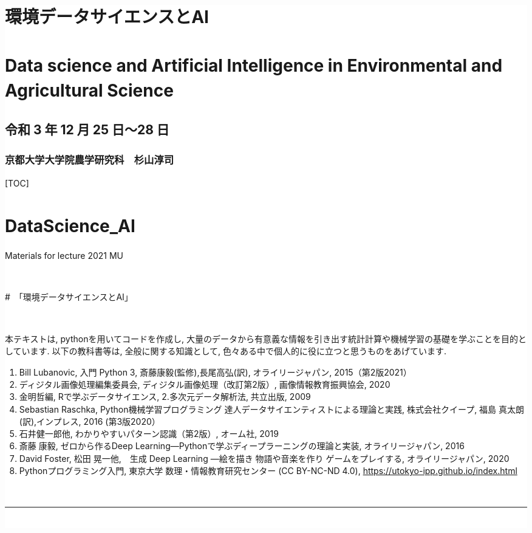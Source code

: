 # 環境データサイエンスとAI

# Data science and Artificial Intelligence in Environmental and Agricultural Science





## 令和 3 年 12 ⽉ 25 ⽇〜28 ⽇





### 京都大学大学院農学研究科　杉⼭淳司



<div style="page-break-before:always">

[TOC]

<div style="page-break-before:always">

# DataScience_AI

Materials for lecture 2021 MU

<br>

#　「環境データサイエンスとAI」

<br>

本テキストは,  pythonを用いてコードを作成し,  大量のデータから有意義な情報を引き出す統計計算や機械学習の基礎を学ぶことを目的としています. 以下の教科書等は,  全般に関する知識として,  色々ある中で個人的に役に立つと思うものをあげています. 

1) Bill Lubanovic, 入門 Python 3, 斎藤康毅(監修),長尾高弘(訳), オライリージャパン, 2015（第2版2021）
2) ディジタル画像処理編集委員会, ディジタル画像処理（改訂第2版）, 画像情報教育振興協会, 2020
2) 金明哲編, Rで学ぶデータサイエンス, 2.多次元データ解析法,  共立出版,  2009
2) Sebastian Raschka, Python機械学習プログラミング  達人データサイエンティストによる理論と実践, 株式会社クイープ, 福島 真太朗 (訳),インプレス, 2016 (第3版2020）
3) 石井健一郎他, わかりやすいパターン認識（第2版）, オーム社, 2019
4) 斎藤 康毅, ゼロから作るDeep Learning―Pythonで学ぶディープラーニングの理論と実装, オライリージャパン, 2016
5) David Foster, 松田 晃一他,　生成 Deep Learning ―絵を描き 物語や音楽を作り ゲームをプレイする, オライリージャパン, 2020
6) Pythonプログラミング入門, 東京大学 数理・情報教育研究センター (CC BY-NC-ND 4.0), https://utokyo-ipp.github.io/index.html

<br>

<div style="page-break-before:always">

------

<br>
